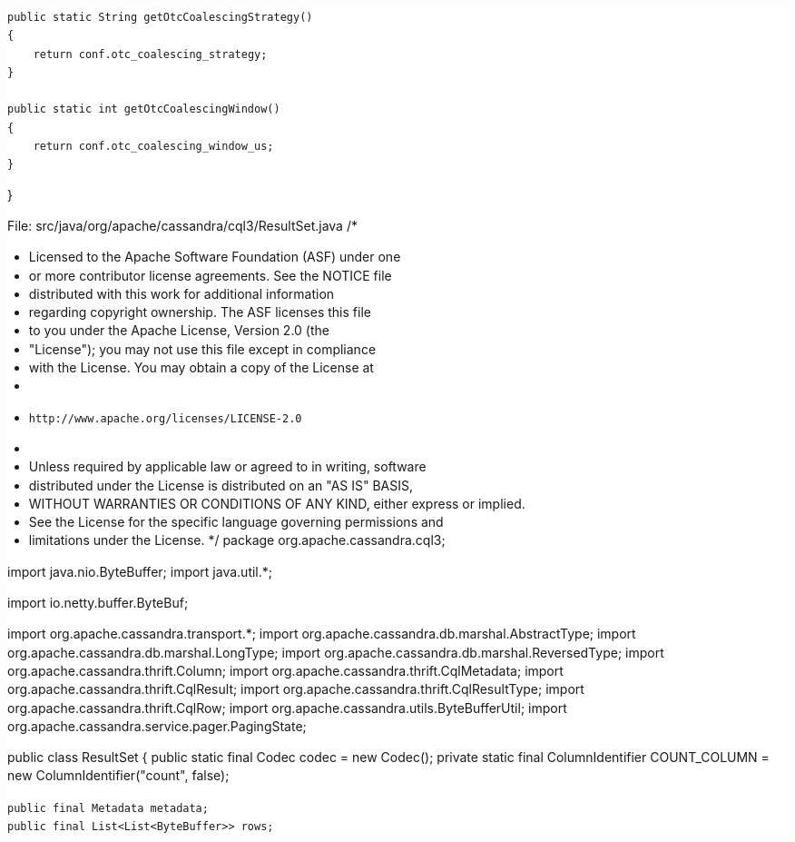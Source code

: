     public static String getOtcCoalescingStrategy()
    {
        return conf.otc_coalescing_strategy;
    }

    public static int getOtcCoalescingWindow()
    {
        return conf.otc_coalescing_window_us;
    }
}


File: src/java/org/apache/cassandra/cql3/ResultSet.java
/*
 * Licensed to the Apache Software Foundation (ASF) under one
 * or more contributor license agreements.  See the NOTICE file
 * distributed with this work for additional information
 * regarding copyright ownership.  The ASF licenses this file
 * to you under the Apache License, Version 2.0 (the
 * "License"); you may not use this file except in compliance
 * with the License.  You may obtain a copy of the License at
 *
 *     http://www.apache.org/licenses/LICENSE-2.0
 *
 * Unless required by applicable law or agreed to in writing, software
 * distributed under the License is distributed on an "AS IS" BASIS,
 * WITHOUT WARRANTIES OR CONDITIONS OF ANY KIND, either express or implied.
 * See the License for the specific language governing permissions and
 * limitations under the License.
 */
package org.apache.cassandra.cql3;

import java.nio.ByteBuffer;
import java.util.*;

import io.netty.buffer.ByteBuf;

import org.apache.cassandra.transport.*;
import org.apache.cassandra.db.marshal.AbstractType;
import org.apache.cassandra.db.marshal.LongType;
import org.apache.cassandra.db.marshal.ReversedType;
import org.apache.cassandra.thrift.Column;
import org.apache.cassandra.thrift.CqlMetadata;
import org.apache.cassandra.thrift.CqlResult;
import org.apache.cassandra.thrift.CqlResultType;
import org.apache.cassandra.thrift.CqlRow;
import org.apache.cassandra.utils.ByteBufferUtil;
import org.apache.cassandra.service.pager.PagingState;

public class ResultSet
{
    public static final Codec codec = new Codec();
    private static final ColumnIdentifier COUNT_COLUMN = new ColumnIdentifier("count", false);

    public final Metadata metadata;
    public final List<List<ByteBuffer>> rows;
